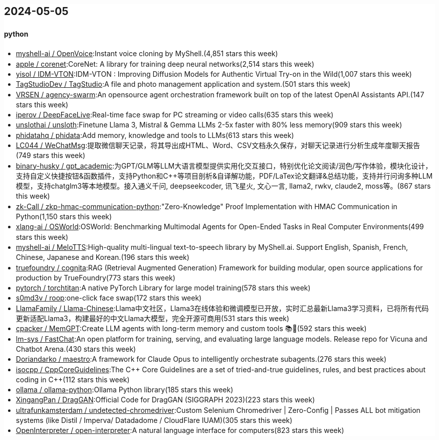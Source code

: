 ## 2024-05-05

#### python
* [myshell-ai / OpenVoice](https://github.com/myshell-ai/OpenVoice):Instant voice cloning by MyShell.(4,851 stars this week)
* [apple / corenet](https://github.com/apple/corenet):CoreNet: A library for training deep neural networks(2,514 stars this week)
* [yisol / IDM-VTON](https://github.com/yisol/IDM-VTON):IDM-VTON : Improving Diffusion Models for Authentic Virtual Try-on in the Wild(1,007 stars this week)
* [TagStudioDev / TagStudio](https://github.com/TagStudioDev/TagStudio):A file and photo management application and system.(501 stars this week)
* [VRSEN / agency-swarm](https://github.com/VRSEN/agency-swarm):An opensource agent orchestration framework built on top of the latest OpenAI Assistants API.(147 stars this week)
* [iperov / DeepFaceLive](https://github.com/iperov/DeepFaceLive):Real-time face swap for PC streaming or video calls(635 stars this week)
* [unslothai / unsloth](https://github.com/unslothai/unsloth):Finetune Llama 3, Mistral & Gemma LLMs 2-5x faster with 80% less memory(909 stars this week)
* [phidatahq / phidata](https://github.com/phidatahq/phidata):Add memory, knowledge and tools to LLMs(613 stars this week)
* [LC044 / WeChatMsg](https://github.com/LC044/WeChatMsg):提取微信聊天记录，将其导出成HTML、Word、CSV文档永久保存，对聊天记录进行分析生成年度聊天报告(749 stars this week)
* [binary-husky / gpt_academic](https://github.com/binary-husky/gpt_academic):为GPT/GLM等LLM大语言模型提供实用化交互接口，特别优化论文阅读/润色/写作体验，模块化设计，支持自定义快捷按钮&函数插件，支持Python和C++等项目剖析&自译解功能，PDF/LaTex论文翻译&总结功能，支持并行问询多种LLM模型，支持chatglm3等本地模型。接入通义千问, deepseekcoder, 讯飞星火, 文心一言, llama2, rwkv, claude2, moss等。(867 stars this week)
* [zk-Call / zkp-hmac-communication-python](https://github.com/zk-Call/zkp-hmac-communication-python):"Zero-Knowledge" Proof Implementation with HMAC Communication in Python(1,150 stars this week)
* [xlang-ai / OSWorld](https://github.com/xlang-ai/OSWorld):OSWorld: Benchmarking Multimodal Agents for Open-Ended Tasks in Real Computer Environments(499 stars this week)
* [myshell-ai / MeloTTS](https://github.com/myshell-ai/MeloTTS):High-quality multi-lingual text-to-speech library by MyShell.ai. Support English, Spanish, French, Chinese, Japanese and Korean.(196 stars this week)
* [truefoundry / cognita](https://github.com/truefoundry/cognita):RAG (Retrieval Augmented Generation) Framework for building modular, open source applications for production by TrueFoundry(773 stars this week)
* [pytorch / torchtitan](https://github.com/pytorch/torchtitan):A native PyTorch Library for large model training(578 stars this week)
* [s0md3v / roop](https://github.com/s0md3v/roop):one-click face swap(172 stars this week)
* [LlamaFamily / Llama-Chinese](https://github.com/LlamaFamily/Llama-Chinese):Llama中文社区，Llama3在线体验和微调模型已开放，实时汇总最新Llama3学习资料，已将所有代码更新适配Llama3，构建最好的中文Llama大模型，完全开源可商用(531 stars this week)
* [cpacker / MemGPT](https://github.com/cpacker/MemGPT):Create LLM agents with long-term memory and custom tools 📚🦙(592 stars this week)
* [lm-sys / FastChat](https://github.com/lm-sys/FastChat):An open platform for training, serving, and evaluating large language models. Release repo for Vicuna and Chatbot Arena.(430 stars this week)
* [Doriandarko / maestro](https://github.com/Doriandarko/maestro):A framework for Claude Opus to intelligently orchestrate subagents.(276 stars this week)
* [isocpp / CppCoreGuidelines](https://github.com/isocpp/CppCoreGuidelines):The C++ Core Guidelines are a set of tried-and-true guidelines, rules, and best practices about coding in C++(112 stars this week)
* [ollama / ollama-python](https://github.com/ollama/ollama-python):Ollama Python library(185 stars this week)
* [XingangPan / DragGAN](https://github.com/XingangPan/DragGAN):Official Code for DragGAN (SIGGRAPH 2023)(223 stars this week)
* [ultrafunkamsterdam / undetected-chromedriver](https://github.com/ultrafunkamsterdam/undetected-chromedriver):Custom Selenium Chromedriver | Zero-Config | Passes ALL bot mitigation systems (like Distil / Imperva/ Datadadome / CloudFlare IUAM)(305 stars this week)
* [OpenInterpreter / open-interpreter](https://github.com/OpenInterpreter/open-interpreter):A natural language interface for computers(823 stars this week)
